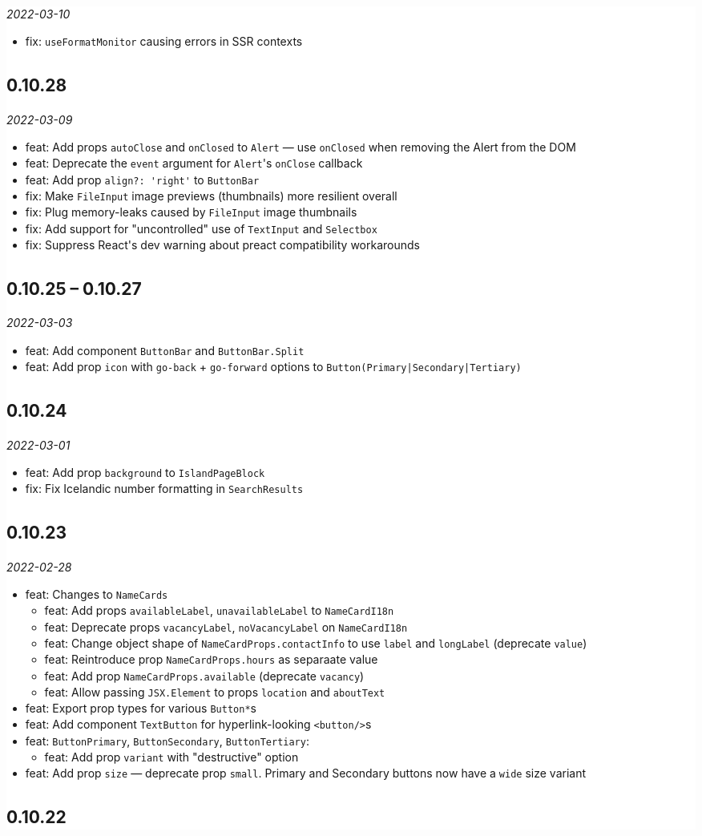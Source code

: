 _2022-03-10_

- fix: `useFormatMonitor` causing errors in SSR contexts

## 0.10.28

_2022-03-09_

- feat: Add props `autoClose` and `onClosed` to `Alert` — use `onClosed` when
  removing the Alert from the DOM
- feat: Deprecate the `event` argument for `Alert`'s `onClose` callback
- feat: Add prop `align?: 'right'` to `ButtonBar`
- fix: Make `FileInput` image previews (thumbnails) more resilient overall
- fix: Plug memory-leaks caused by `FileInput` image thumbnails
- fix: Add support for "uncontrolled" use of `TextInput` and `Selectbox`
- fix: Suppress React's dev warning about preact compatibility workarounds

## 0.10.25 – 0.10.27

_2022-03-03_

- feat: Add component `ButtonBar` and `ButtonBar.Split`
- feat: Add prop `icon` with `go-back` + `go-forward` options to
  `Button(Primary|Secondary|Tertiary)`

## 0.10.24

_2022-03-01_

- feat: Add prop `background` to `IslandPageBlock`
- fix: Fix Icelandic number formatting in `SearchResults`

## 0.10.23

_2022-02-28_

- feat: Changes to `NameCards`
  - feat: Add props `availableLabel`, `unavailableLabel` to `NameCardI18n`
  - feat: Deprecate props `vacancyLabel`, `noVacancyLabel` on `NameCardI18n`
  - feat: Change object shape of `NameCardProps.contactInfo` to use `label`
    and `longLabel` (deprecate `value`)
  - feat: Reintroduce prop `NameCardProps.hours` as separaate value
  - feat: Add prop `NameCardProps.available` (deprecate `vacancy`)
  - feat: Allow passing `JSX.Element` to props `location` and `aboutText`
- feat: Export prop types for various `Button*`s
- feat: Add component `TextButton` for hyperlink-looking `<button/>`s
- feat: `ButtonPrimary`, `ButtonSecondary`, `ButtonTertiary`:
  - feat: Add prop `variant` with "destructive" option
- feat: Add prop `size` — deprecate prop `small`. Primary and Secondary
  buttons now have a `wide` size variant

## 0.10.22
